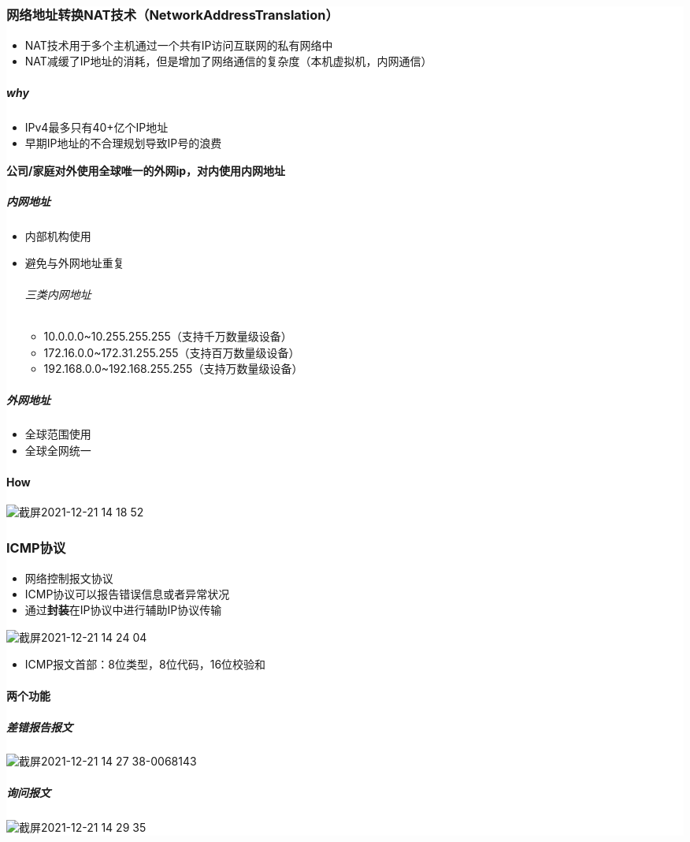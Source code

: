 

### 网络地址转换NAT技术（NetworkAddressTranslation）

- NAT技术用于多个主机通过一个共有IP访问互联网的私有网络中
- NAT减缓了IP地址的消耗，但是增加了网络通信的复杂度（本机虚拟机，内网通信）

##### **why**

- IPv4最多只有40+亿个IP地址
- 早期IP地址的不合理规划导致IP号的浪费

**公司/家庭对外使用全球唯一的外网ip，对内使用内网地址**

##### 内网地址

- 内部机构使用

- 避免与外网地址重复

  ###### 三类内网地址

  - 10.0.0.0~10.255.255.255（支持千万数量级设备）
  - 172.16.0.0~172.31.255.255（支持百万数量级设备）
  - 192.168.0.0~192.168.255.255（支持万数量级设备）

##### 外网地址

- 全球范围使用
- 全球全网统一

#### How

<img width="640" alt="截屏2021-12-21 14 18 52" src="https://user-images.githubusercontent.com/80530649/147235982-0b1aab3d-5c48-48c7-adae-92921da04539.png">



### ICMP协议

- 网络控制报文协议
- ICMP协议可以报告错误信息或者异常状况
- 通过**封装**在IP协议中进行辅助IP协议传输

<img width="622" alt="截屏2021-12-21 14 24 04" src="https://user-images.githubusercontent.com/80530649/147236001-292e0d7c-d2bd-4b6a-9c2a-f2ddffcb1ec7.png">

- ICMP报文首部：8位类型，8位代码，16位校验和

#### 两个功能

##### 差错报告报文

<img width="499" alt="截屏2021-12-21 14 27 38-0068143" src="https://user-images.githubusercontent.com/80530649/147236034-7515ecfe-92bb-4307-994b-602e07d928fa.png">

##### 询问报文

<img width="492" alt="截屏2021-12-21 14 29 35" src="https://user-images.githubusercontent.com/80530649/147236115-796bbb77-6534-4331-8f44-43685e306285.png">

